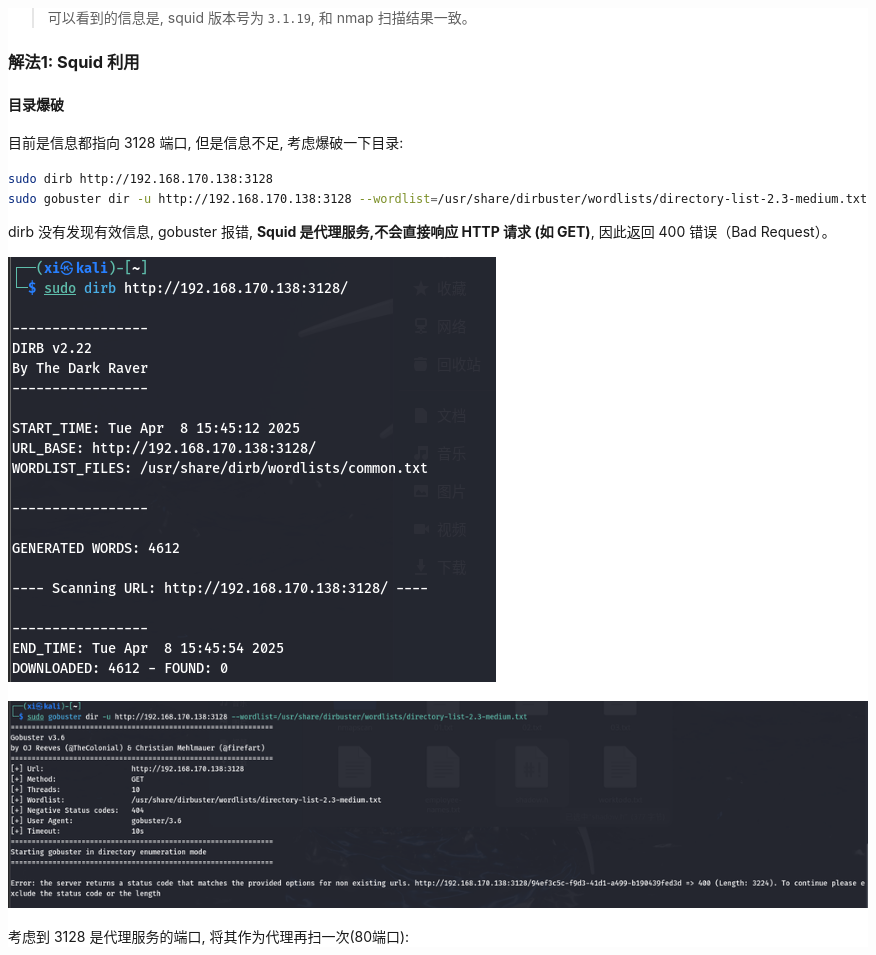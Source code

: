 >   可以看到的信息是, squid 版本号为 `3.1.19`, 和 nmap 扫描结果一致。

### 解法1: Squid 利用

#### 目录爆破

目前是信息都指向 3128 端口, 但是信息不足, 考虑爆破一下目录:
```bash
sudo dirb http://192.168.170.138:3128
sudo gobuster dir -u http://192.168.170.138:3128 --wordlist=/usr/share/dirbuster/wordlists/directory-list-2.3-medium.txt
```

dirb 没有发现有效信息, gobuster 报错, **Squid 是代理服务,不会直接响应 HTTP 请求 (如 GET)**, 因此返回 400 错误（Bad Request）。

![5-1.png](5-1.png)

![5-2.png](5-2.png)

考虑到 3128 是代理服务的端口, 将其作为代理再扫一次(80端口):
